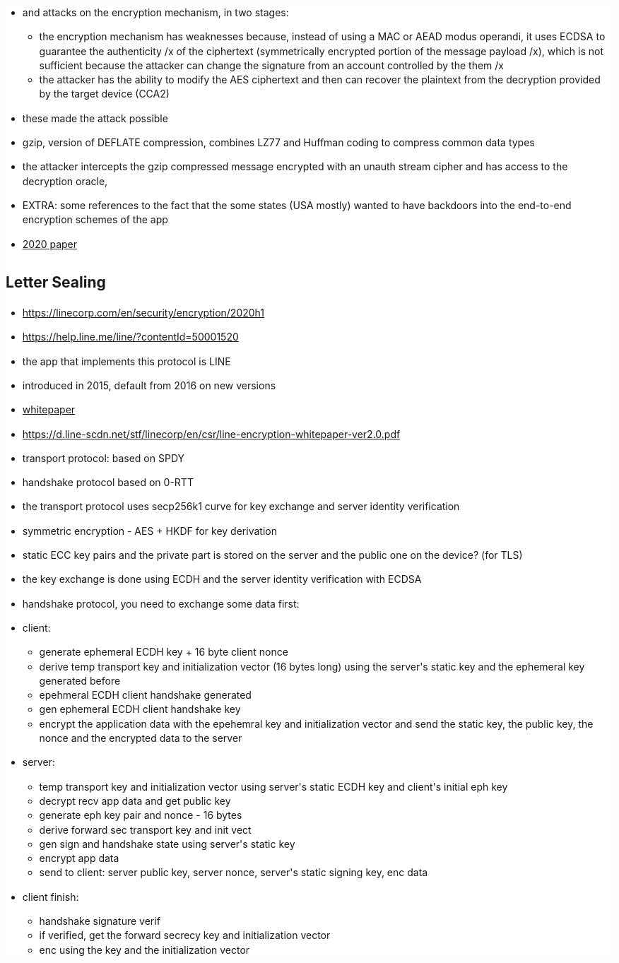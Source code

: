 - and attacks on the encryption mechanism, in two stages:
  - the encryption mechanism has weaknesses because, instead of using a MAC or AEAD modus operandi, it uses ECDSA to guarantee the authenticity /x of the ciphertext (symmetrically encrypted portion of the message payload /x), which is not sufficient because the attacker can change the signature from an account controlled by the them /x
  - the attacker has the ability to modify the AES ciphertext and then can recover the plaintext from the decryption provided by the target device (CCA2)
- these made the attack possible

- gzip, version of DEFLATE compression, combines LZ77 and Huffman coding to compress common data types
- the attacker intercepts the gzip compressed message encrypted with an unauth stream cipher and has access to the decryption oracle,

- EXTRA: some references to the fact that the some states (USA mostly) wanted to have backdoors into the end-to-end encryption schemes of the app

- [2020 paper](./pdf/papers/iMessage/20.%20p%20-%20Security%20under%20Message-Derived%20Keys%20Signcryption%20in%20iMessage%20-%202020-224.pdf)


## Letter Sealing
- https://linecorp.com/en/security/encryption/2020h1
- https://help.line.me/line/?contentId=50001520


- the app that implements this protocol is LINE
- introduced in 2015, default from 2016 on new versions

- [whitepaper](./pdf/papers/Line/19.%20r%20-%20LINE%20Encryption%20Overview%20-%20line-encryption-whitepaper-ver2.0.pdf)
- https://d.line-scdn.net/stf/linecorp/en/csr/line-encryption-whitepaper-ver2.0.pdf
- transport protocol: based on SPDY
- handshake protocol based on 0-RTT
- the transport protocol uses secp256k1 curve for key exchange and server identity verification
- symmetric encryption - AES + HKDF for key derivation

- static ECC key pairs and the private part is stored on the server and the public one on the device? (for TLS)
- the key exchange is done using ECDH and the server identity verification with ECDSA


- handshake protocol, you need to exchange some data first:
- client: 
	- generate ephemeral ECDH key + 16 byte client nonce
	- derive temp transport key and initialization vector (16 bytes long) using the server's static key and the ephemeral key generated before 
	- epehmeral ECDH client handshake generated
	- gen ephemeral ECDH client handshake key
	- encrypt the application data with the epehemral key and initialization vector and send the static key, the public key, the nonce and the encrypted data to the server
- server:
	- temp transport key and initialization vector using server's static ECDH key and client's initial eph key
	- decrypt recv app data and get public key
	- generate eph key pair and nonce - 16 bytes
	- derive forward sec transport key and init vect
	- gen sign and handshake state using server's static key
	- encrypt app data
	- send to client: server public key, server nonce, server's static signing key, enc data 
- client finish:
	- handshake signature verif
	- if verified, get the forward secrecy key and initialization vector
	- enc using the key and the initialization vector
